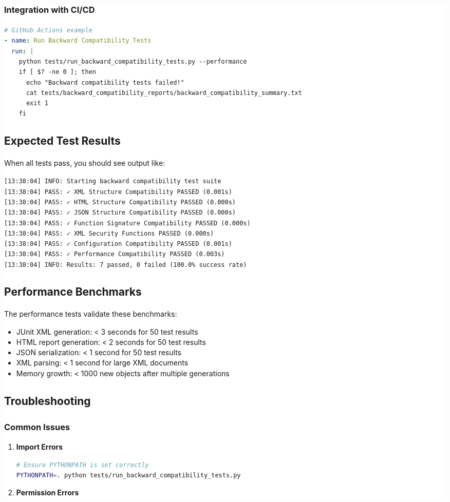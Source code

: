 ### Integration with CI/CD

```yaml
# GitHub Actions example
- name: Run Backward Compatibility Tests
  run: |
    python tests/run_backward_compatibility_tests.py --performance
    if [ $? -ne 0 ]; then
      echo "Backward compatibility tests failed!"
      cat tests/backward_compatibility_reports/backward_compatibility_summary.txt
      exit 1
    fi
```

## Expected Test Results

When all tests pass, you should see output like:

```
[13:38:04] INFO: Starting backward compatibility test suite
[13:38:04] PASS: ✓ XML Structure Compatibility PASSED (0.001s)
[13:38:04] PASS: ✓ HTML Structure Compatibility PASSED (0.000s)
[13:38:04] PASS: ✓ JSON Structure Compatibility PASSED (0.000s)
[13:38:04] PASS: ✓ Function Signature Compatibility PASSED (0.000s)
[13:38:04] PASS: ✓ XML Security Functions PASSED (0.000s)
[13:38:04] PASS: ✓ Configuration Compatibility PASSED (0.001s)
[13:38:04] PASS: ✓ Performance Compatibility PASSED (0.003s)
[13:38:04] INFO: Results: 7 passed, 0 failed (100.0% success rate)
```

## Performance Benchmarks

The performance tests validate these benchmarks:

- JUnit XML generation: < 3 seconds for 50 test results
- HTML report generation: < 2 seconds for 50 test results
- JSON serialization: < 1 second for 50 test results
- XML parsing: < 1 second for large XML documents
- Memory growth: < 1000 new objects after multiple generations

## Troubleshooting

### Common Issues

1. **Import Errors**

   ```bash
   # Ensure PYTHONPATH is set correctly
   PYTHONPATH=. python tests/run_backward_compatibility_tests.py
   ```

2. **Permission Errors**

